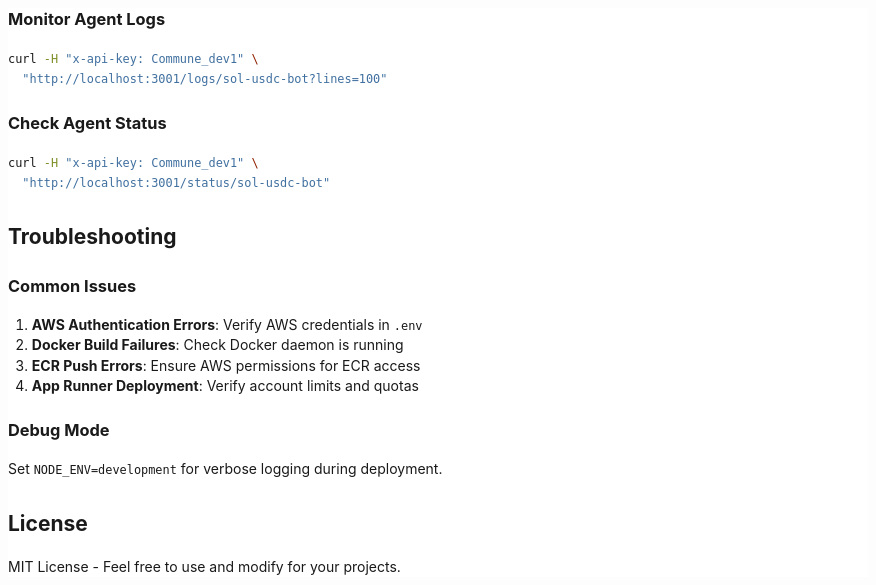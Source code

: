### Monitor Agent Logs

```bash
curl -H "x-api-key: Commune_dev1" \
  "http://localhost:3001/logs/sol-usdc-bot?lines=100"
```

### Check Agent Status

```bash
curl -H "x-api-key: Commune_dev1" \
  "http://localhost:3001/status/sol-usdc-bot"
```

## Troubleshooting

### Common Issues

1. **AWS Authentication Errors**: Verify AWS credentials in `.env`
2. **Docker Build Failures**: Check Docker daemon is running
3. **ECR Push Errors**: Ensure AWS permissions for ECR access
4. **App Runner Deployment**: Verify account limits and quotas

### Debug Mode

Set `NODE_ENV=development` for verbose logging during deployment.

## License

MIT License - Feel free to use and modify for your projects.
